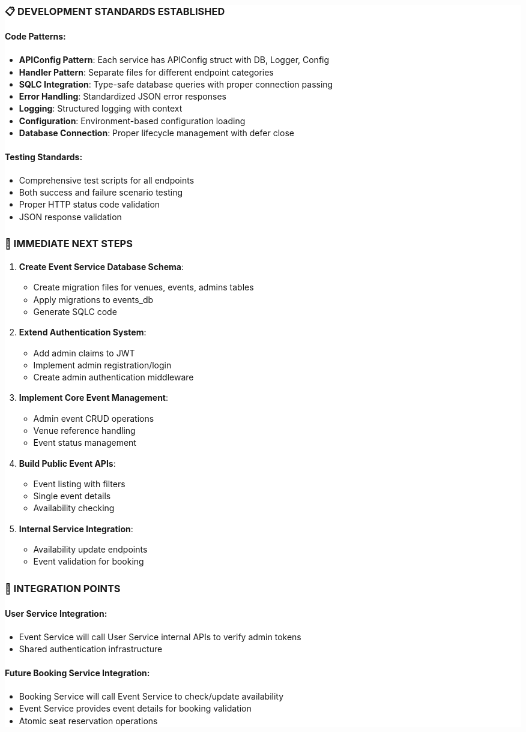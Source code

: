 ### 📋 DEVELOPMENT STANDARDS ESTABLISHED

#### Code Patterns:
- **APIConfig Pattern**: Each service has APIConfig struct with DB, Logger, Config
- **Handler Pattern**: Separate files for different endpoint categories
- **SQLC Integration**: Type-safe database queries with proper connection passing
- **Error Handling**: Standardized JSON error responses
- **Logging**: Structured logging with context
- **Configuration**: Environment-based configuration loading
- **Database Connection**: Proper lifecycle management with defer close

#### Testing Standards:
- Comprehensive test scripts for all endpoints
- Both success and failure scenario testing
- Proper HTTP status code validation
- JSON response validation

### 🎯 IMMEDIATE NEXT STEPS

1. **Create Event Service Database Schema**:
   - Create migration files for venues, events, admins tables
   - Apply migrations to events_db
   - Generate SQLC code

2. **Extend Authentication System**:
   - Add admin claims to JWT
   - Implement admin registration/login
   - Create admin authentication middleware

3. **Implement Core Event Management**:
   - Admin event CRUD operations
   - Venue reference handling
   - Event status management

4. **Build Public Event APIs**:
   - Event listing with filters
   - Single event details
   - Availability checking

5. **Internal Service Integration**:
   - Availability update endpoints
   - Event validation for booking

### 🔄 INTEGRATION POINTS

#### User Service Integration:
- Event Service will call User Service internal APIs to verify admin tokens
- Shared authentication infrastructure

#### Future Booking Service Integration:
- Booking Service will call Event Service to check/update availability
- Event Service provides event details for booking validation
- Atomic seat reservation operations

